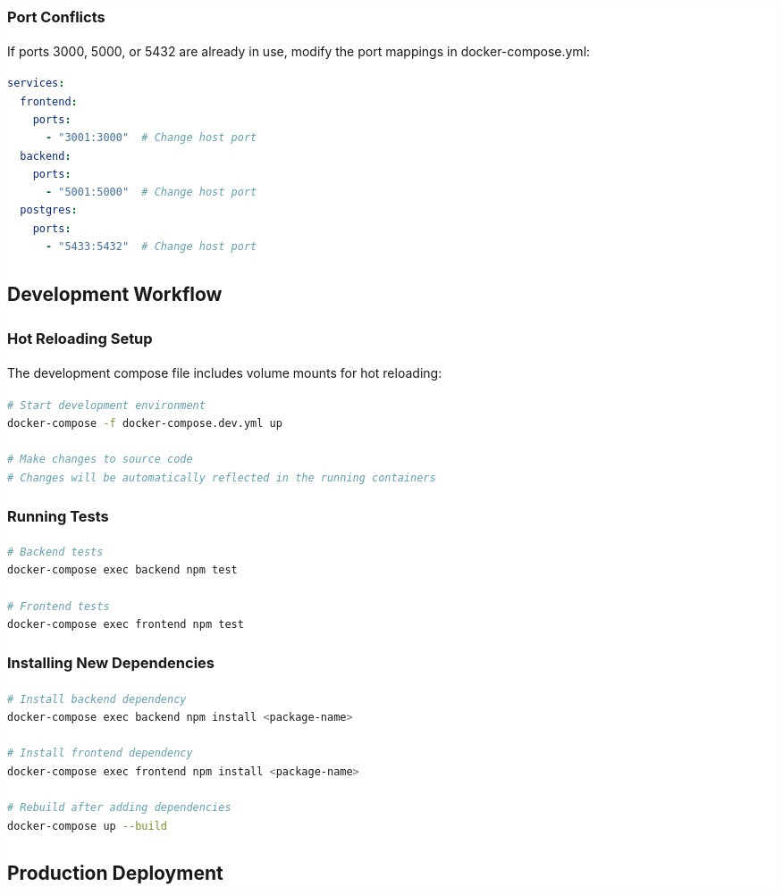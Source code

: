 ### Port Conflicts
If ports 3000, 5000, or 5432 are already in use, modify the port mappings in docker-compose.yml:

```yaml
services:
  frontend:
    ports:
      - "3001:3000"  # Change host port
  backend:
    ports:
      - "5001:5000"  # Change host port
  postgres:
    ports:
      - "5433:5432"  # Change host port
```

## Development Workflow

### Hot Reloading Setup
The development compose file includes volume mounts for hot reloading:

```bash
# Start development environment
docker-compose -f docker-compose.dev.yml up

# Make changes to source code
# Changes will be automatically reflected in the running containers
```

### Running Tests
```bash
# Backend tests
docker-compose exec backend npm test

# Frontend tests
docker-compose exec frontend npm test
```

### Installing New Dependencies
```bash
# Install backend dependency
docker-compose exec backend npm install <package-name>

# Install frontend dependency
docker-compose exec frontend npm install <package-name>

# Rebuild after adding dependencies
docker-compose up --build
```

## Production Deployment
